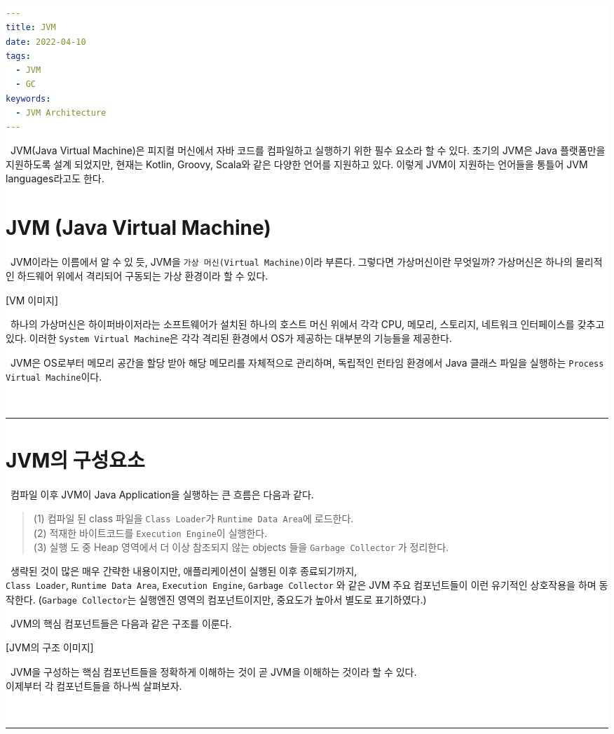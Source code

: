 ```yaml
---
title: JVM
date: 2022-04-10
tags:
  - JVM
  - GC
keywords:
  - JVM Architecture
---
```


&ensp;JVM(Java Virtual Machine)은 피지컬 머신에서 자바 코드를 컴파일하고 실행하기 위한 필수 요소라 할 수 있다.
초기의 JVM은 Java 플랫폼만을 지원하도록 설계 되었지만, 현재는 Kotlin, Groovy, Scala와 같은 다양한 언어를 지원하고 있다. 이렇게 JVM이 지원하는 언어들을 통틀어 JVM languages라고도 한다.


# JVM (Java Virtual Machine)

&ensp;JVM이라는 이름에서 알 수 있 듯, JVM을 `가상 머신(Virtual Machine)`이라 부른다. 그렇다면 가상머신이란 무엇일까? 가상머신은 하나의 물리적인 하드웨어 위에서 격리되어 구동되는 가상 환경이라 할 수 있다.

[VM 이미지]

&ensp;하나의 가상머신은 하이퍼바이저라는 소프트웨어가 설치된 하나의 호스트 머신 위에서 각각 CPU, 메모리, 스토리지, 네트워크 인터페이스를 갖추고 있다. 이러한 `System Virtual Machine`은 각각 격리된 환경에서 OS가 제공하는 대부분의 기능들을 제공한다.

&ensp;JVM은 OS로부터 메모리 공간을 할당 받아 해당 메모리를 자체적으로 관리하며, 독립적인 런타임 환경에서 Java 클래스 파일을 실행하는 `Process Virtual Machine`이다.

<br/>

---

# JVM의 구성요소

&ensp;컴파일 이후 JVM이 Java Application을 실행하는 큰 흐름은 다음과 같다.

> (1) 컴파일 된 class 파일을 `Class Loader`가 `Runtime Data Area`에 로드한다. \
> (2) 적재한 바이트코드를 `Execution Engine`이 실행한다. \
> (3) 실행 도 중 Heap 영역에서 더 이상 참조되지 않는 objects 들을 `Garbage Collector` 가 정리한다.

&ensp;생략된 것이 많은 매우 간략한 내용이지만, 애플리케이션이 실행된 이후 종료되기까지, \
`Class Loader`, `Runtime Data Area`, `Execution Engine`, `Garbage Collector` 와 같은 JVM 주요 컴포넌트들이 이런 유기적인 상호작용을 하며 동작한다. (`Garbage Collector`는 실행엔진 영역의 컴포넌트이지만, 중요도가 높아서 별도로 표기하였다.)

&ensp;JVM의 핵심 컴포넌트들은 다음과 같은 구조를 이룬다.

[JVM의 구조 이미지]

&ensp;JVM을 구성하는 핵심 컴포넌트들을 정확하게 이해하는 것이 곧 JVM을 이해하는 것이라 할 수 있다. \
이제부터 각 컴포넌트들을 하나씩 살펴보자.

<br/>

---
